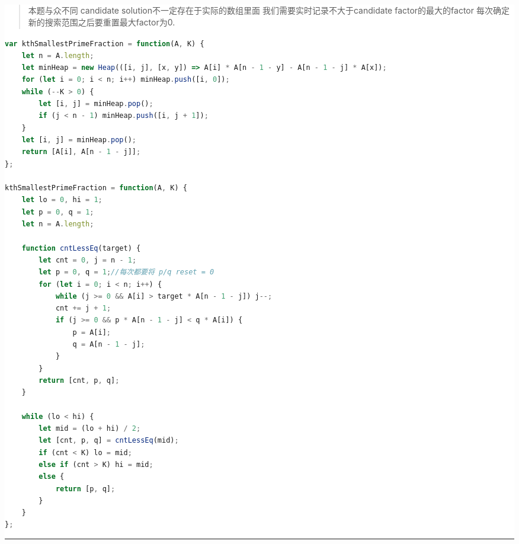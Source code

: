 > 本题与众不同
> candidate solution不一定存在于实际的数组里面
> 我们需要实时记录不大于candidate factor的最大的factor
> 每次确定新的搜索范围之后要重置最大factor为0.

```javascript
var kthSmallestPrimeFraction = function(A, K) {
    let n = A.length;
    let minHeap = new Heap(([i, j], [x, y]) => A[i] * A[n - 1 - y] - A[n - 1 - j] * A[x]);
    for (let i = 0; i < n; i++) minHeap.push([i, 0]);
    while (--K > 0) {
        let [i, j] = minHeap.pop();
        if (j < n - 1) minHeap.push([i, j + 1]);
    }
    let [i, j] = minHeap.pop();
    return [A[i], A[n - 1 - j]];
};

kthSmallestPrimeFraction = function(A, K) {
    let lo = 0, hi = 1;
    let p = 0, q = 1;
    let n = A.length;

    function cntLessEq(target) {
        let cnt = 0, j = n - 1;
        let p = 0, q = 1;//每次都要将 p/q reset = 0
        for (let i = 0; i < n; i++) {
            while (j >= 0 && A[i] > target * A[n - 1 - j]) j--;
            cnt += j + 1;
            if (j >= 0 && p * A[n - 1 - j] < q * A[i]) {
                p = A[i];
                q = A[n - 1 - j];
            }
        }
        return [cnt, p, q];
    }

    while (lo < hi) {
        let mid = (lo + hi) / 2;
        let [cnt, p, q] = cntLessEq(mid);
        if (cnt < K) lo = mid;
        else if (cnt > K) hi = mid;
        else {
            return [p, q];
        }
    }
};
```
---
